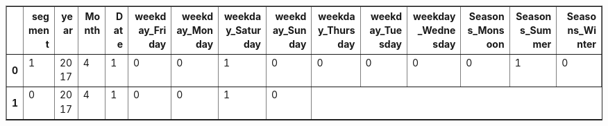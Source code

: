 



<div>
<style scoped>
    .dataframe tbody tr th:only-of-type {
        vertical-align: middle;
    }

    .dataframe tbody tr th {
        vertical-align: top;
    }

    .dataframe thead th {
        text-align: right;
    }
</style>
<table border="1" class="dataframe">
  <thead>
    <tr style="text-align: right;">
      <th></th>
      <th>segment</th>
      <th>year</th>
      <th>Month</th>
      <th>Date</th>
      <th>weekday_Friday</th>
      <th>weekday_Monday</th>
      <th>weekday_Saturday</th>
      <th>weekday_Sunday</th>
      <th>weekday_Thursday</th>
      <th>weekday_Tuesday</th>
      <th>weekday_Wednesday</th>
      <th>Seasons_Monsoon</th>
      <th>Seasons_Summer</th>
      <th>Seasons_Winter</th>
    </tr>
  </thead>
  <tbody>
    <tr>
      <th>0</th>
      <td>1</td>
      <td>2017</td>
      <td>4</td>
      <td>1</td>
      <td>0</td>
      <td>0</td>
      <td>1</td>
      <td>0</td>
      <td>0</td>
      <td>0</td>
      <td>0</td>
      <td>0</td>
      <td>1</td>
      <td>0</td>
    </tr>
    <tr>
      <th>1</th>
      <td>0</td>
      <td>2017</td>
      <td>4</td>
      <td>1</td>
      <td>0</td>
      <td>0</td>
      <td>1</td>
      <td>0</td>